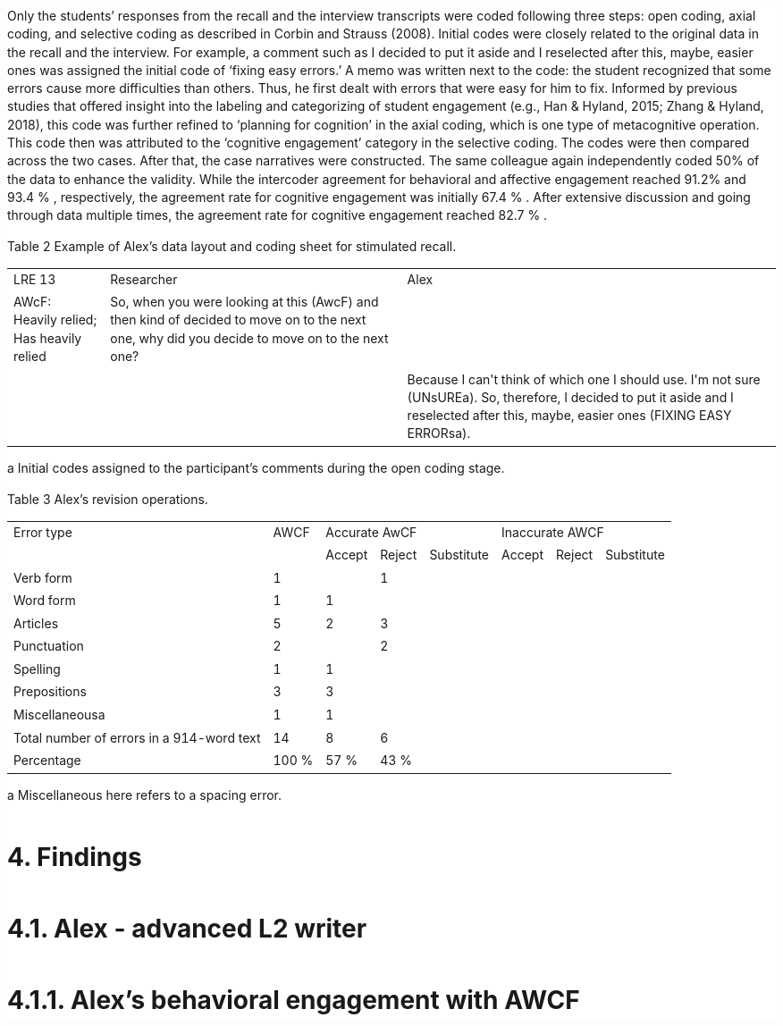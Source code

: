 Only the students’ responses from the recall and the interview transcripts were coded following three steps: open coding, axial coding, and selective coding as described in Corbin and Strauss (2008). Initial codes were closely related to the original data in the recall and the interview. For example, a comment such as I decided to put it aside and I reselected after this, maybe, easier ones was assigned the initial code of ‘fixing easy errors.’ A memo was written next to the code: the student recognized that some errors cause more difficulties than others. Thus, he first dealt with errors that were easy for him to fix. Informed by previous studies that offered insight into the labeling and categorizing of student engagement (e.g., Han & Hyland, 2015; Zhang & Hyland, 2018), this code was further refined to ‘planning for cognition’ in the axial coding, which is one type of metacognitive operation. This code then was attributed to the ‘cognitive engagement’ category in the selective coding. The codes were then compared across the two cases. After that, the case narratives were constructed. The same colleague again independently coded $5 0 \%$ of the data to enhance the validity. While the intercoder agreement for behavioral and affective engagement reached $9 1 . 2 \%$ and $9 3 . 4 ~ \%$ , respectively, the agreement rate for cognitive engagement was initially $6 7 . 4 ~ \%$ . After extensive discussion and going through data multiple times, the agreement rate for cognitive engagement reached $8 2 . 7 ~ \%$ .

Table 2 Example of Alex’s data layout and coding sheet for stimulated recall.   

<html><body><table><tr><td>LRE 13</td><td>Researcher</td><td>Alex</td></tr><tr><td>AWcF: Heavily relied; Has heavily relied</td><td>So, when you were looking at this (AwcF) and then kind of decided to move on to the next one, why did you decide to move on to the next one?</td><td></td></tr><tr><td></td><td></td><td>Because I can&#x27;t think of which one I should use. I&#x27;m not sure (UNsUREa). So, therefore, I decided to put it aside and I reselected after this, maybe, easier ones (FIXING EASY ERRORsa).</td></tr></table></body></html>

a Initial codes assigned to the participant’s comments during the open coding stage.

Table 3 Alex’s revision operations.   

<html><body><table><tr><td>Error type</td><td>AWCF</td><td colspan="3">Accurate AwCF</td><td colspan="3">Inaccurate AWCF</td></tr><tr><td></td><td></td><td>Accept</td><td>Reject</td><td>Substitute</td><td>Accept</td><td>Reject</td><td>Substitute</td></tr><tr><td>Verb form</td><td>1</td><td></td><td>1</td><td></td><td></td><td></td><td></td></tr><tr><td>Word form</td><td>1</td><td>1</td><td></td><td></td><td></td><td></td><td></td></tr><tr><td>Articles</td><td>5</td><td>2</td><td>3</td><td></td><td></td><td></td><td></td></tr><tr><td>Punctuation</td><td>2</td><td></td><td>2</td><td></td><td></td><td></td><td></td></tr><tr><td>Spelling</td><td>1</td><td>1</td><td></td><td></td><td></td><td></td><td></td></tr><tr><td>Prepositions</td><td>3</td><td>3</td><td></td><td></td><td></td><td></td><td></td></tr><tr><td>Miscellaneousa</td><td>1</td><td>1</td><td></td><td></td><td></td><td></td><td></td></tr><tr><td>Total number of errors in a 914-word text</td><td>14</td><td>8</td><td>6</td><td></td><td></td><td></td><td></td></tr><tr><td> Percentage</td><td>100 %</td><td>57 %</td><td>43 %</td><td></td><td></td><td></td><td></td></tr></table></body></html>

a Miscellaneous here refers to a spacing error.

# 4. Findings

# 4.1. Alex - advanced L2 writer

# 4.1.1. Alex’s behavioral engagement with AWCF
